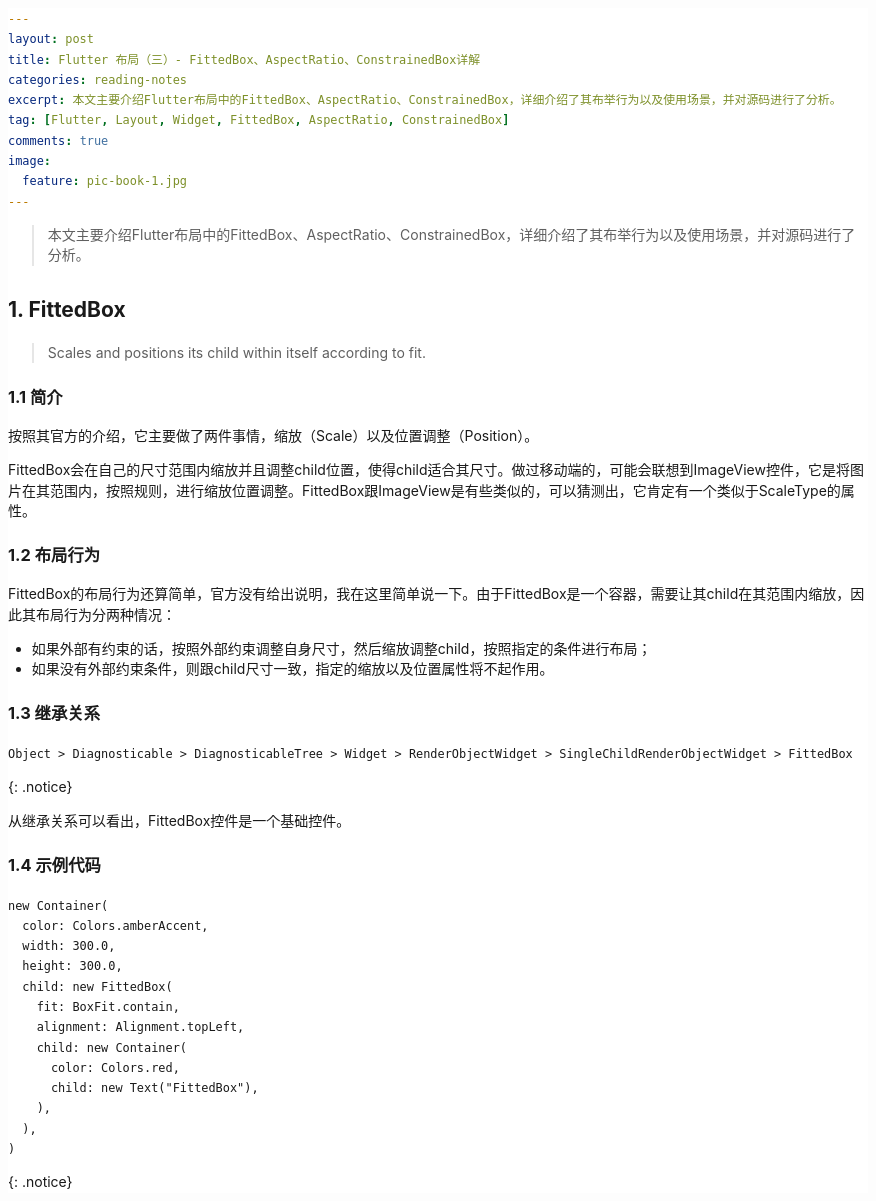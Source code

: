 ```yaml
---
layout: post
title: Flutter 布局（三）- FittedBox、AspectRatio、ConstrainedBox详解
categories: reading-notes
excerpt: 本文主要介绍Flutter布局中的FittedBox、AspectRatio、ConstrainedBox，详细介绍了其布举行为以及使用场景，并对源码进行了分析。
tag: [Flutter, Layout, Widget, FittedBox, AspectRatio, ConstrainedBox]
comments: true
image:
  feature: pic-book-1.jpg
---
```


> 本文主要介绍Flutter布局中的FittedBox、AspectRatio、ConstrainedBox，详细介绍了其布举行为以及使用场景，并对源码进行了分析。

## 1. FittedBox

> Scales and positions its child within itself according to fit.

### 1.1 简介

按照其官方的介绍，它主要做了两件事情，缩放（Scale）以及位置调整（Position）。

FittedBox会在自己的尺寸范围内缩放并且调整child位置，使得child适合其尺寸。做过移动端的，可能会联想到ImageView控件，它是将图片在其范围内，按照规则，进行缩放位置调整。FittedBox跟ImageView是有些类似的，可以猜测出，它肯定有一个类似于ScaleType的属性。

### 1.2 布局行为

FittedBox的布局行为还算简单，官方没有给出说明，我在这里简单说一下。由于FittedBox是一个容器，需要让其child在其范围内缩放，因此其布局行为分两种情况：

* 如果外部有约束的话，按照外部约束调整自身尺寸，然后缩放调整child，按照指定的条件进行布局；
* 如果没有外部约束条件，则跟child尺寸一致，指定的缩放以及位置属性将不起作用。

### 1.3 继承关系

```
Object > Diagnosticable > DiagnosticableTree > Widget > RenderObjectWidget > SingleChildRenderObjectWidget > FittedBox
```
{: .notice}

从继承关系可以看出，FittedBox控件是一个基础控件。

### 1.4 示例代码

```
new Container(
  color: Colors.amberAccent,
  width: 300.0,
  height: 300.0,
  child: new FittedBox(
    fit: BoxFit.contain,
    alignment: Alignment.topLeft,
    child: new Container(
      color: Colors.red,
      child: new Text("FittedBox"),
    ),
  ),
)
```
{: .notice}
